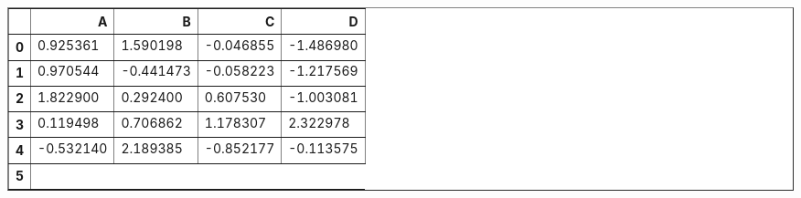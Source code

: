 



<div>
<style scoped>
    .dataframe tbody tr th:only-of-type {
        vertical-align: middle;
    }

    .dataframe tbody tr th {
        vertical-align: top;
    }

    .dataframe thead th {
        text-align: right;
    }
</style>
<table border="1" class="dataframe">
  <thead>
    <tr style="text-align: right;">
      <th></th>
      <th>A</th>
      <th>B</th>
      <th>C</th>
      <th>D</th>
    </tr>
  </thead>
  <tbody>
    <tr>
      <th>0</th>
      <td>0.925361</td>
      <td>1.590198</td>
      <td>-0.046855</td>
      <td>-1.486980</td>
    </tr>
    <tr>
      <th>1</th>
      <td>0.970544</td>
      <td>-0.441473</td>
      <td>-0.058223</td>
      <td>-1.217569</td>
    </tr>
    <tr>
      <th>2</th>
      <td>1.822900</td>
      <td>0.292400</td>
      <td>0.607530</td>
      <td>-1.003081</td>
    </tr>
    <tr>
      <th>3</th>
      <td>0.119498</td>
      <td>0.706862</td>
      <td>1.178307</td>
      <td>2.322978</td>
    </tr>
    <tr>
      <th>4</th>
      <td>-0.532140</td>
      <td>2.189385</td>
      <td>-0.852177</td>
      <td>-0.113575</td>
    </tr>
    <tr>
      <th>5</th>
